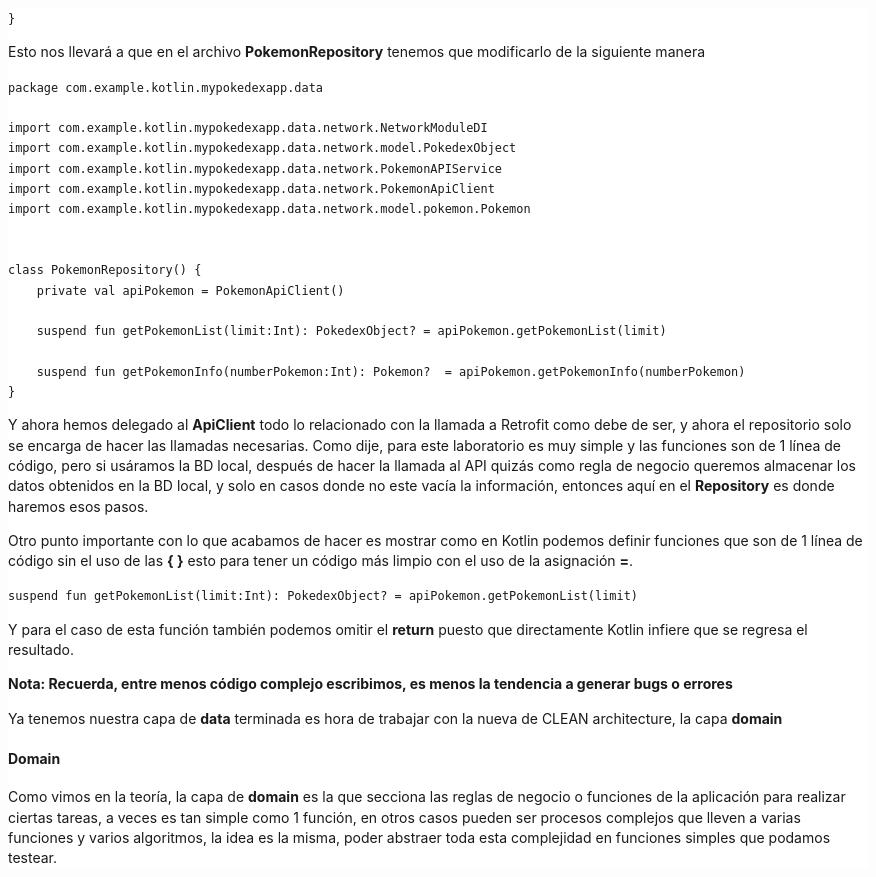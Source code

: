 ```
}
```

Esto nos llevará a que en el archivo **PokemonRepository** tenemos que modificarlo de la siguiente manera

```
package com.example.kotlin.mypokedexapp.data  
  
import com.example.kotlin.mypokedexapp.data.network.NetworkModuleDI  
import com.example.kotlin.mypokedexapp.data.network.model.PokedexObject  
import com.example.kotlin.mypokedexapp.data.network.PokemonAPIService  
import com.example.kotlin.mypokedexapp.data.network.PokemonApiClient  
import com.example.kotlin.mypokedexapp.data.network.model.pokemon.Pokemon  
  
  
class PokemonRepository() {  
    private val apiPokemon = PokemonApiClient()  
  
    suspend fun getPokemonList(limit:Int): PokedexObject? = apiPokemon.getPokemonList(limit)  
      
    suspend fun getPokemonInfo(numberPokemon:Int): Pokemon?  = apiPokemon.getPokemonInfo(numberPokemon)  
}
```

Y ahora hemos delegado al **ApiClient** todo lo relacionado con la llamada a Retrofit como debe de ser, y ahora el repositorio solo se encarga de hacer las llamadas necesarias. Como dije, para este laboratorio es muy simple y las funciones son de 1 línea de código, pero si usáramos la BD local, después de hacer la llamada al API quizás como regla de negocio queremos almacenar los datos obtenidos en la BD local, y solo en casos donde no este vacía la información, entonces aquí en el **Repository** es donde haremos esos pasos.

Otro punto importante con lo que acabamos de hacer es mostrar como en Kotlin podemos definir funciones que son de 1 línea de código sin el uso de las **{ }** esto para tener un código más limpio con el uso de la asignación **=**.

```
suspend fun getPokemonList(limit:Int): PokedexObject? = apiPokemon.getPokemonList(limit)
```

Y para el caso de esta función también podemos omitir el **return** puesto que directamente Kotlin infiere que se regresa el resultado.

**Nota: Recuerda, entre menos código complejo escribimos, es menos la tendencia a generar bugs o errores**

Ya tenemos nuestra capa de **data** terminada es hora de trabajar con la nueva de CLEAN architecture, la capa **domain**

#### Domain

Como vimos en la teoría, la capa de **domain** es la que secciona las reglas de negocio o funciones de la aplicación para realizar ciertas tareas, a veces es tan simple como 1 función, en otros casos pueden ser procesos complejos que lleven a varias funciones y varios algoritmos, la idea es la misma, poder abstraer toda esta complejidad en funciones simples que podamos testear.

